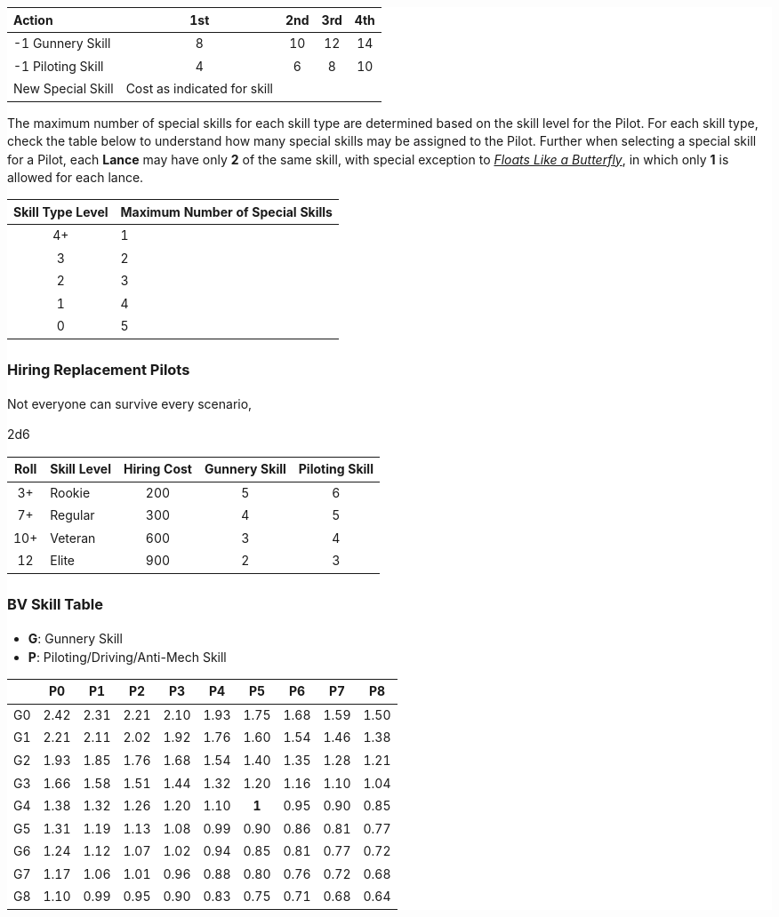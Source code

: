 | Action            | 1st | 2nd | 3rd | 4th |
|:------------------|:---:|:---:|:---:|:---:|
| -1 Gunnery Skill  |  8  | 10  | 12  | 14  |
| -1 Piloting Skill |  4  |  6  |  8  | 10  |
| New Special Skill | Cost as indicated for skill

The maximum number of special skills for each skill type are determined based on the skill level for the Pilot.  For each
skill type, check the table below to understand how many special skills may be assigned to the Pilot.  Further when
selecting a special skill for a Pilot, each **Lance** may have only **2** of the same skill, with special exception to
_[Floats Like a Butterfly](#butterfly)_, in which only **1** is allowed for each lance.

| Skill Type Level | Maximum Number of Special Skills |
|:----------------:|:---------------------------------|
|      4+          |   1                              |
|      3           |   2                              |
|      2           |   3                              |
|      1           |   4                              |
|      0           |   5                              |

### Hiring Replacement Pilots

Not everyone can survive every scenario,

2d6

| Roll | Skill Level | Hiring Cost | Gunnery Skill | Piloting Skill |
|:----:|:------------|:-----------:|:-------------:|:--------------:|
|  3+  | Rookie      | 200         | 5             | 6              |
|  7+  | Regular     | 300         | 4             | 5              |
|  10+ | Veteran     | 600         | 3             | 4              |
|  12  | Elite       | 900         | 2             | 3              |

### BV Skill Table

* **G**: Gunnery Skill
* **P**: Piloting/Driving/Anti-Mech Skill

|    |  P0  |  P1  |  P2  |  P3  |  P4  |  P5  |  P6  |  P7  |  P8  |
|:--:|:----:|:----:|:----:|:----:|:----:|:----:|:----:|:----:|:----:|
| G0 | 2.42 | 2.31 | 2.21 | 2.10 | 1.93 | 1.75 | 1.68 | 1.59 | 1.50 |
| G1 | 2.21 | 2.11 | 2.02 | 1.92 | 1.76 | 1.60 | 1.54 | 1.46 | 1.38 |
| G2 | 1.93 | 1.85 | 1.76 | 1.68 | 1.54 | 1.40 | 1.35 | 1.28 | 1.21 |
| G3 | 1.66 | 1.58 | 1.51 | 1.44 | 1.32 | 1.20 | 1.16 | 1.10 | 1.04 |
| G4 | 1.38 | 1.32 | 1.26 | 1.20 | 1.10 | **1**| 0.95 | 0.90 | 0.85 |
| G5 | 1.31 | 1.19 | 1.13 | 1.08 | 0.99 | 0.90 | 0.86 | 0.81 | 0.77 |
| G6 | 1.24 | 1.12 | 1.07 | 1.02 | 0.94 | 0.85 | 0.81 | 0.77 | 0.72 |
| G7 | 1.17 | 1.06 | 1.01 | 0.96 | 0.88 | 0.80 | 0.76 | 0.72 | 0.68 |
| G8 | 1.10 | 0.99 | 0.95 | 0.90 | 0.83 | 0.75 | 0.71 | 0.68 | 0.64 |
